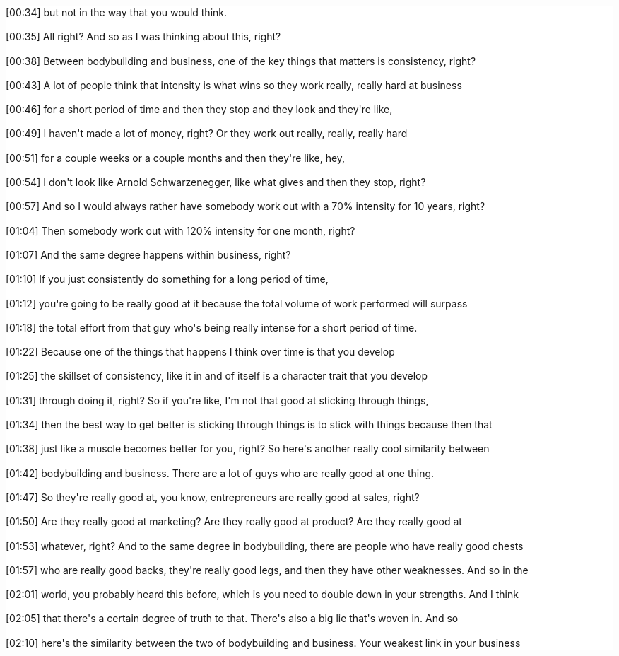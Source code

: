 [00:34] but not in the way that you would think.

[00:35] All right? And so as I was thinking about this, right?

[00:38] Between bodybuilding and business, one of the key things that matters is consistency, right?

[00:43] A lot of people think that intensity is what wins so they work really, really hard at business

[00:46] for a short period of time and then they stop and they look and they're like,

[00:49] I haven't made a lot of money, right? Or they work out really, really, really hard

[00:51] for a couple weeks or a couple months and then they're like, hey,

[00:54] I don't look like Arnold Schwarzenegger, like what gives and then they stop, right?

[00:57] And so I would always rather have somebody work out with a 70% intensity for 10 years, right?

[01:04] Then somebody work out with 120% intensity for one month, right?

[01:07] And the same degree happens within business, right?

[01:10] If you just consistently do something for a long period of time,

[01:12] you're going to be really good at it because the total volume of work performed will surpass

[01:18] the total effort from that guy who's being really intense for a short period of time.

[01:22] Because one of the things that happens I think over time is that you develop

[01:25] the skillset of consistency, like it in and of itself is a character trait that you develop

[01:31] through doing it, right? So if you're like, I'm not that good at sticking through things,

[01:34] then the best way to get better is sticking through things is to stick with things because then that

[01:38] just like a muscle becomes better for you, right? So here's another really cool similarity between

[01:42] bodybuilding and business. There are a lot of guys who are really good at one thing.

[01:47] So they're really good at, you know, entrepreneurs are really good at sales, right?

[01:50] Are they really good at marketing? Are they really good at product? Are they really good at

[01:53] whatever, right? And to the same degree in bodybuilding, there are people who have really good chests

[01:57] who are really good backs, they're really good legs, and then they have other weaknesses. And so in the

[02:01] world, you probably heard this before, which is you need to double down in your strengths. And I think

[02:05] that there's a certain degree of truth to that. There's also a big lie that's woven in. And so

[02:10] here's the similarity between the two of bodybuilding and business. Your weakest link in your business
